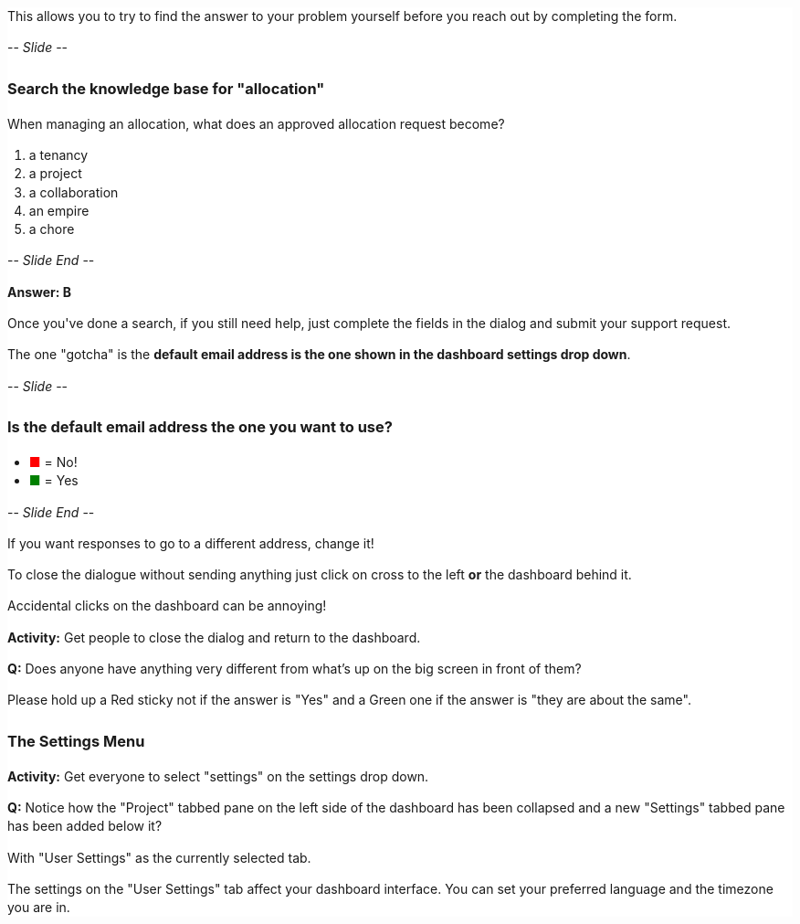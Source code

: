 This allows you to try to find the answer to your problem yourself before you reach out by completing the form.

-- *Slide* --

### Search the knowledge base for "allocation"

When managing an allocation, what does an approved allocation request become?

1. a tenancy
1. a project
1. a collaboration
1. an empire
1. a chore

-- *Slide End* --

**Answer: B**

Once you've done a search, if you still need help, just complete the fields in the dialog and 
submit your support request.

The one "gotcha" is the **default email address is the one shown in the dashboard settings drop down**. 

-- *Slide* --

### Is the default email address the one you want to use?

* <span style="color:red">&#9632;</span> = No!
* <span style="color:green">&#9632;</span> = Yes

-- *Slide End* --

If you want responses to go to a different address, change it!

To close the dialogue without sending anything just click on cross to the left **or** the dashboard behind it.

Accidental clicks on the dashboard can be annoying!

**Activity:** Get people to close the dialog and return to the dashboard.

**Q:** Does anyone have anything very different from what’s up on the big screen in front of them?

Please hold up a Red sticky not if the answer is "Yes" 
and a Green one if the answer is "they are about the same".

### The Settings Menu

**Activity:** Get everyone to select "settings" on the settings drop down.

**Q:** Notice how the "Project" tabbed pane on the left side of the dashboard has been collapsed and a new "Settings" 
tabbed pane has been added below it? 

With "User Settings" as the currently selected tab.

The settings on the "User Settings" tab affect your dashboard interface. You can set your preferred language and 
the timezone you are in. 
